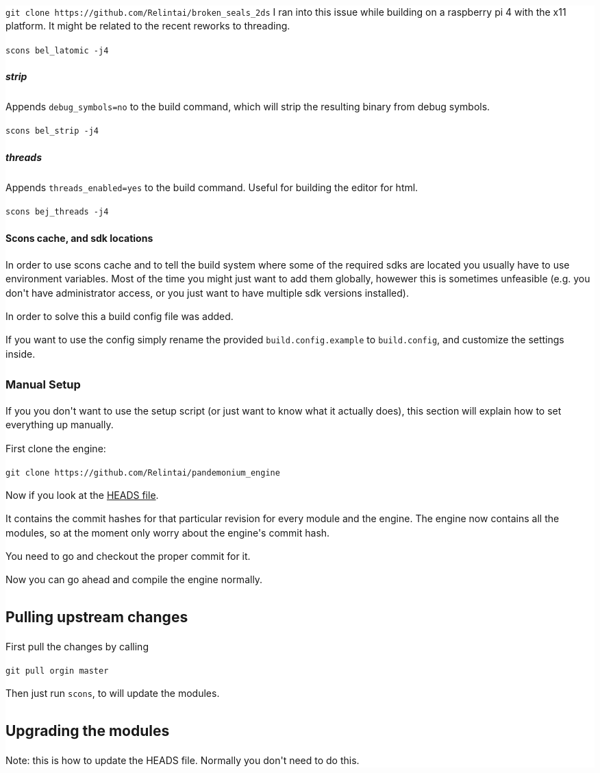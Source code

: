 ``` git clone https://github.com/Relintai/broken_seals_2ds ```
I ran into this issue while building on a raspberry pi 4 with the x11 platform. It might be related to the recent reworks to threading.

``` scons bel_latomic -j4 ```

##### strip

Appends `debug_symbols=no` to the build command, which will strip the resulting binary from debug symbols.

``` scons bel_strip -j4 ```

##### threads

Appends `threads_enabled=yes` to the build command. Useful for building the editor for html.

``` scons bej_threads -j4 ```

#### Scons cache, and sdk locations

In order to use scons cache and to tell the build system where some of the required sdks are located you usually 
have to use environment variables. Most of the time you might just want to add them globally, 
howewer this is sometimes unfeasible (e.g. you don't have administrator access, or you just want to have
multiple sdk versions installed).

In order to solve this a build config file was added.

If you want to use the config simply rename the provided `build.config.example` to `build.config`, and customize 
the settings inside.

### Manual Setup

If you you don't want to use the setup script (or just want to know what it actually does), 
this section will explain how to set everything up manually.

First clone the engine:

``` git clone https://github.com/Relintai/pandemonium_engine ```

Now if you look at the [HEADS file](https://github.com/Relintai/broken_seals_2ds/blob/master/HEADS).

It contains the commit hashes for that particular revision for every module and the engine.
The engine now contains all the modules, so at the moment only worry about the engine's commit hash.

You need to go and checkout the proper commit for it.

Now you can go ahead and compile the engine normally.

## Pulling upstream changes

First pull the changes by calling

``` git pull orgin master ```

Then just run `scons`, to will update the modules.

## Upgrading the modules

Note: this is how to update the HEADS file. Normally you don't need to do this.
```